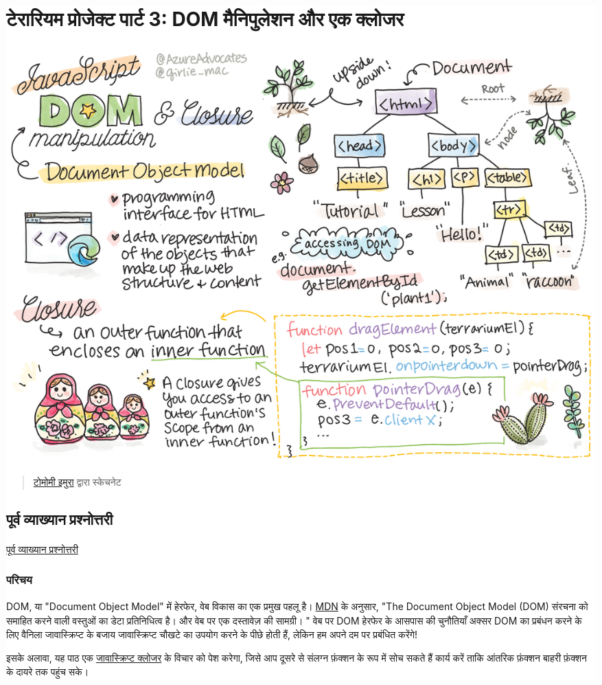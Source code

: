 # टेरारियम प्रोजेक्ट पार्ट 3: DOM मैनिपुलेशन और एक क्लोजर

![DOM मैनिपुलेशन और एक क्लोजर](/sketchnotes/webdev101-js.png)
> [टोमोमी इमुरा](https://twitter.com/girlie_mac) द्वारा स्केचनेट

## पूर्व व्याख्यान प्रश्नोत्तरी

[पूर्व व्याख्यान प्रश्नोत्तरी](https://ff-quizzes.netlify.app/web/quiz/19?loc=hi)

### परिचय

DOM, या "Document Object Model" में हेरफेर, वेब विकास का एक प्रमुख पहलू है। [MDN](https://developer.mozilla.org/docs/Web/API/Document_Object_Model/Introduction) के अनुसार, "The Document Object Model (DOM) संरचना को समाहित करने वाली वस्तुओं का डेटा प्रतिनिधित्व है। और वेब पर एक दस्तावेज़ की सामग्री। " वेब पर DOM हेरफेर के आसपास की चुनौतियाँ अक्सर DOM का प्रबंधन करने के लिए वैनिला जावास्क्रिप्ट के बजाय जावास्क्रिप्ट चौखटे का उपयोग करने के पीछे होती हैं, लेकिन हम अपने दम पर प्रबंधित करेंगे!

इसके अलावा, यह पाठ एक [जावास्क्रिप्ट क्लोजर](https://developer.mozilla.org/docs/Web/JavaScript/Closures) के विचार को पेश करेगा, जिसे आप दूसरे से संलग्न फ़ंक्शन के रूप में सोच सकते हैं कार्य करें ताकि आंतरिक फ़ंक्शन बाहरी फ़ंक्शन के दायरे तक पहुंच सके।
